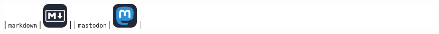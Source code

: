 | `markdown`         |   <img src="./icons/Markdown-Dark.svg" width="48">    |
| `mastodon`         |   <img src="./icons/Mastodon-Dark.svg" width="48">    |